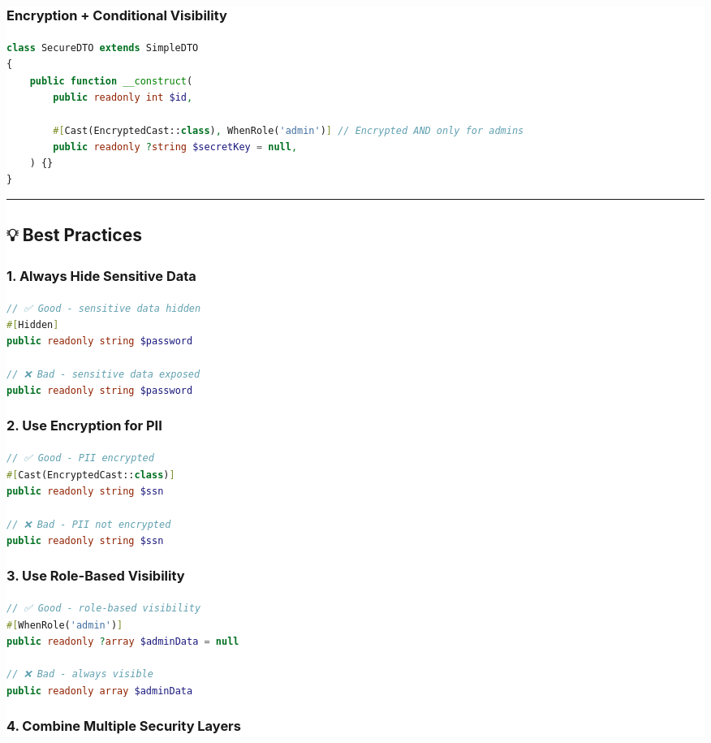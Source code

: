 ### Encryption + Conditional Visibility

```php
class SecureDTO extends SimpleDTO
{
    public function __construct(
        public readonly int $id,
        
        #[Cast(EncryptedCast::class), WhenRole('admin')] // Encrypted AND only for admins
        public readonly ?string $secretKey = null,
    ) {}
}
```

---

## 💡 Best Practices

### 1. Always Hide Sensitive Data

```php
// ✅ Good - sensitive data hidden
#[Hidden]
public readonly string $password

// ❌ Bad - sensitive data exposed
public readonly string $password
```

### 2. Use Encryption for PII

```php
// ✅ Good - PII encrypted
#[Cast(EncryptedCast::class)]
public readonly string $ssn

// ❌ Bad - PII not encrypted
public readonly string $ssn
```

### 3. Use Role-Based Visibility

```php
// ✅ Good - role-based visibility
#[WhenRole('admin')]
public readonly ?array $adminData = null

// ❌ Bad - always visible
public readonly array $adminData
```

### 4. Combine Multiple Security Layers
